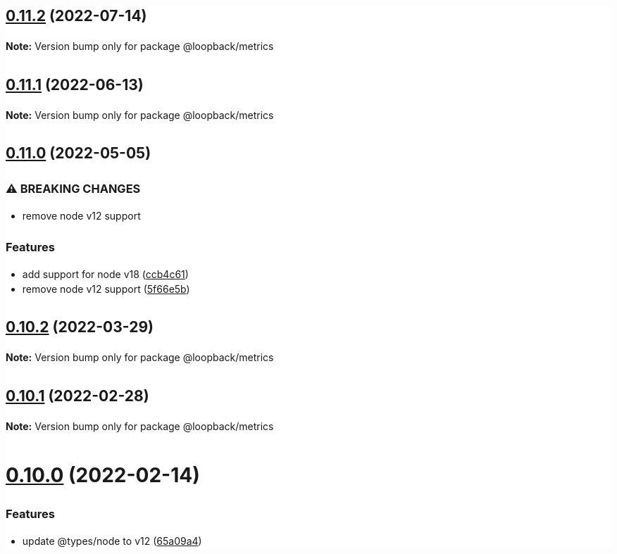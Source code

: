 ## [0.11.2](https://github.com/loopbackio/loopback-next/compare/@loopback/metrics@0.11.1...@loopback/metrics@0.11.2) (2022-07-14)

**Note:** Version bump only for package @loopback/metrics

## [0.11.1](https://github.com/loopbackio/loopback-next/compare/@loopback/metrics@0.11.0...@loopback/metrics@0.11.1) (2022-06-13)

**Note:** Version bump only for package @loopback/metrics

## [0.11.0](https://github.com/loopbackio/loopback-next/compare/@loopback/metrics@0.10.2...@loopback/metrics@0.11.0) (2022-05-05)

### ⚠ BREAKING CHANGES

- remove node v12 support

### Features

- add support for node v18
  ([ccb4c61](https://github.com/loopbackio/loopback-next/commit/ccb4c61307d94ab7bb07a19c547dfc4fa7d388a8))
- remove node v12 support
  ([5f66e5b](https://github.com/loopbackio/loopback-next/commit/5f66e5bd288ba806b3aa6550fc29c5009de8b60d))

## [0.10.2](https://github.com/loopbackio/loopback-next/compare/@loopback/metrics@0.10.1...@loopback/metrics@0.10.2) (2022-03-29)

**Note:** Version bump only for package @loopback/metrics

## [0.10.1](https://github.com/loopbackio/loopback-next/compare/@loopback/metrics@0.10.0...@loopback/metrics@0.10.1) (2022-02-28)

**Note:** Version bump only for package @loopback/metrics

# [0.10.0](https://github.com/loopbackio/loopback-next/compare/@loopback/metrics@0.9.1...@loopback/metrics@0.10.0) (2022-02-14)

### Features

- update @types/node to v12
  ([65a09a4](https://github.com/loopbackio/loopback-next/commit/65a09a406e4865f774f97b58af9e616733b8b255))
